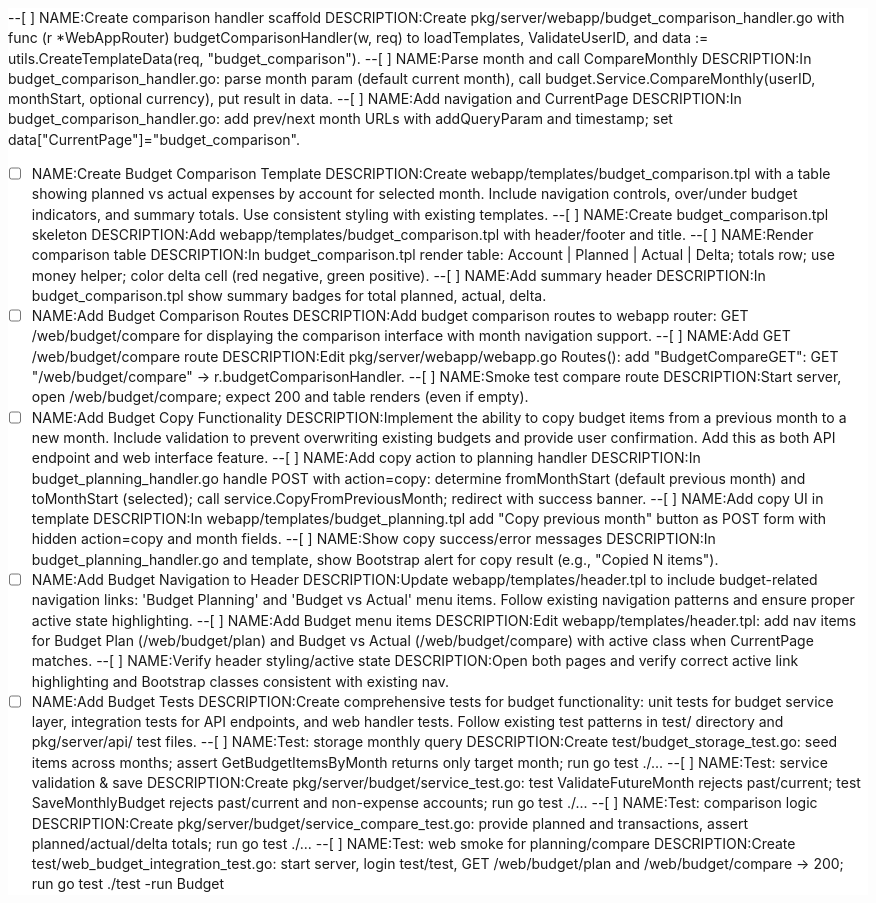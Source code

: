--[ ] NAME:Create comparison handler scaffold DESCRIPTION:Create pkg/server/webapp/budget_comparison_handler.go with func (r *WebAppRouter) budgetComparisonHandler(w, req) to loadTemplates, ValidateUserID, and data := utils.CreateTemplateData(req, "budget_comparison").
--[ ] NAME:Parse month and call CompareMonthly DESCRIPTION:In budget_comparison_handler.go: parse month param (default current month), call budget.Service.CompareMonthly(userID, monthStart, optional currency), put result in data.
--[ ] NAME:Add navigation and CurrentPage DESCRIPTION:In budget_comparison_handler.go: add prev/next month URLs with addQueryParam and timestamp; set data["CurrentPage"]="budget_comparison".
-[ ] NAME:Create Budget Comparison Template DESCRIPTION:Create webapp/templates/budget_comparison.tpl with a table showing planned vs actual expenses by account for selected month. Include navigation controls, over/under budget indicators, and summary totals. Use consistent styling with existing templates.
--[ ] NAME:Create budget_comparison.tpl skeleton DESCRIPTION:Add webapp/templates/budget_comparison.tpl with header/footer and title.
--[ ] NAME:Render comparison table DESCRIPTION:In budget_comparison.tpl render table: Account | Planned | Actual | Delta; totals row; use money helper; color delta cell (red negative, green positive).
--[ ] NAME:Add summary header DESCRIPTION:In budget_comparison.tpl show summary badges for total planned, actual, delta.
-[ ] NAME:Add Budget Comparison Routes DESCRIPTION:Add budget comparison routes to webapp router: GET /web/budget/compare for displaying the comparison interface with month navigation support.
--[ ] NAME:Add GET /web/budget/compare route DESCRIPTION:Edit pkg/server/webapp/webapp.go Routes(): add "BudgetCompareGET": GET "/web/budget/compare" -> r.budgetComparisonHandler.
--[ ] NAME:Smoke test compare route DESCRIPTION:Start server, open /web/budget/compare; expect 200 and table renders (even if empty).
-[ ] NAME:Add Budget Copy Functionality DESCRIPTION:Implement the ability to copy budget items from a previous month to a new month. Include validation to prevent overwriting existing budgets and provide user confirmation. Add this as both API endpoint and web interface feature.
--[ ] NAME:Add copy action to planning handler DESCRIPTION:In budget_planning_handler.go handle POST with action=copy: determine fromMonthStart (default previous month) and toMonthStart (selected); call service.CopyFromPreviousMonth; redirect with success banner.
--[ ] NAME:Add copy UI in template DESCRIPTION:In webapp/templates/budget_planning.tpl add "Copy previous month" button as POST form with hidden action=copy and month fields.
--[ ] NAME:Show copy success/error messages DESCRIPTION:In budget_planning_handler.go and template, show Bootstrap alert for copy result (e.g., "Copied N items").
-[ ] NAME:Add Budget Navigation to Header DESCRIPTION:Update webapp/templates/header.tpl to include budget-related navigation links: 'Budget Planning' and 'Budget vs Actual' menu items. Follow existing navigation patterns and ensure proper active state highlighting.
--[ ] NAME:Add Budget menu items DESCRIPTION:Edit webapp/templates/header.tpl: add nav items for Budget Plan (/web/budget/plan) and Budget vs Actual (/web/budget/compare) with active class when CurrentPage matches.
--[ ] NAME:Verify header styling/active state DESCRIPTION:Open both pages and verify correct active link highlighting and Bootstrap classes consistent with existing nav.
-[ ] NAME:Add Budget Tests DESCRIPTION:Create comprehensive tests for budget functionality: unit tests for budget service layer, integration tests for API endpoints, and web handler tests. Follow existing test patterns in test/ directory and pkg/server/api/ test files.
--[ ] NAME:Test: storage monthly query DESCRIPTION:Create test/budget_storage_test.go: seed items across months; assert GetBudgetItemsByMonth returns only target month; run go test ./...
--[ ] NAME:Test: service validation & save DESCRIPTION:Create pkg/server/budget/service_test.go: test ValidateFutureMonth rejects past/current; test SaveMonthlyBudget rejects past/current and non-expense accounts; run go test ./...
--[ ] NAME:Test: comparison logic DESCRIPTION:Create pkg/server/budget/service_compare_test.go: provide planned and transactions, assert planned/actual/delta totals; run go test ./...
--[ ] NAME:Test: web smoke for planning/compare DESCRIPTION:Create test/web_budget_integration_test.go: start server, login test/test, GET /web/budget/plan and /web/budget/compare -> 200; run go test ./test -run Budget